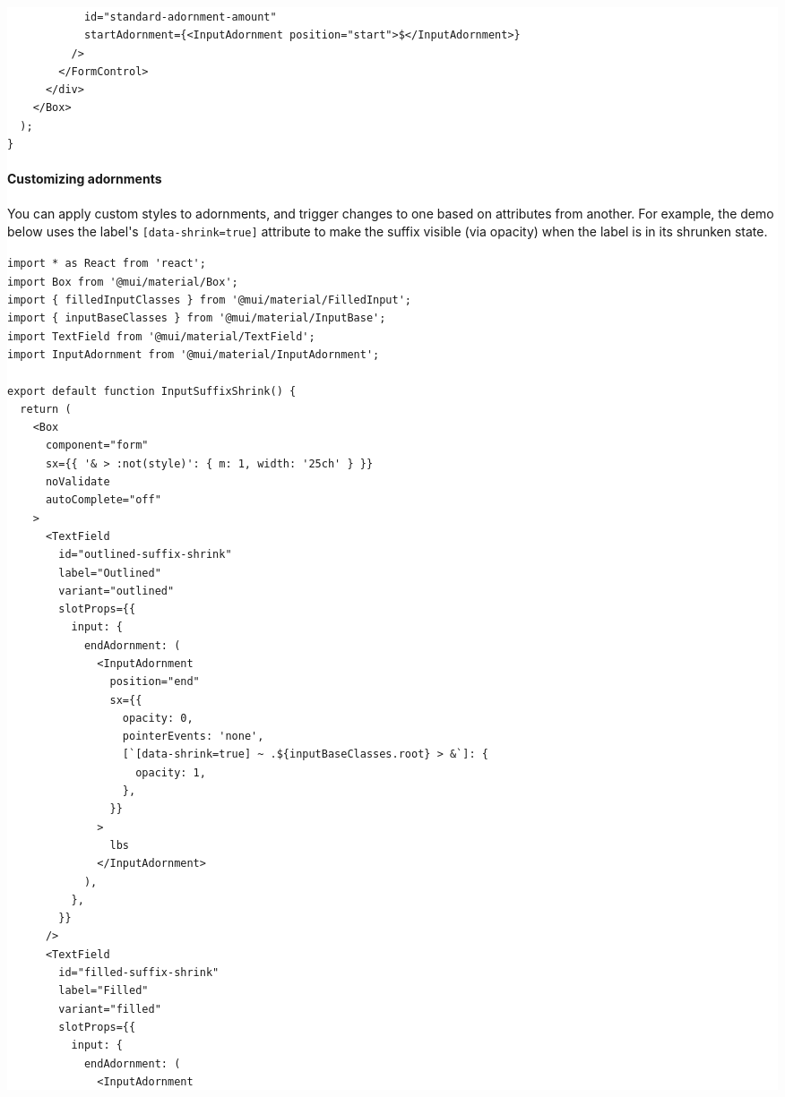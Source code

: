 ```tsx
            id="standard-adornment-amount"
            startAdornment={<InputAdornment position="start">$</InputAdornment>}
          />
        </FormControl>
      </div>
    </Box>
  );
}
```

#### Customizing adornments

You can apply custom styles to adornments, and trigger changes to one based on attributes from another.
For example, the demo below uses the label's `[data-shrink=true]` attribute to make the suffix visible (via opacity) when the label is in its shrunken state.

```tsx
import * as React from 'react';
import Box from '@mui/material/Box';
import { filledInputClasses } from '@mui/material/FilledInput';
import { inputBaseClasses } from '@mui/material/InputBase';
import TextField from '@mui/material/TextField';
import InputAdornment from '@mui/material/InputAdornment';

export default function InputSuffixShrink() {
  return (
    <Box
      component="form"
      sx={{ '& > :not(style)': { m: 1, width: '25ch' } }}
      noValidate
      autoComplete="off"
    >
      <TextField
        id="outlined-suffix-shrink"
        label="Outlined"
        variant="outlined"
        slotProps={{
          input: {
            endAdornment: (
              <InputAdornment
                position="end"
                sx={{
                  opacity: 0,
                  pointerEvents: 'none',
                  [`[data-shrink=true] ~ .${inputBaseClasses.root} > &`]: {
                    opacity: 1,
                  },
                }}
              >
                lbs
              </InputAdornment>
            ),
          },
        }}
      />
      <TextField
        id="filled-suffix-shrink"
        label="Filled"
        variant="filled"
        slotProps={{
          input: {
            endAdornment: (
              <InputAdornment
```